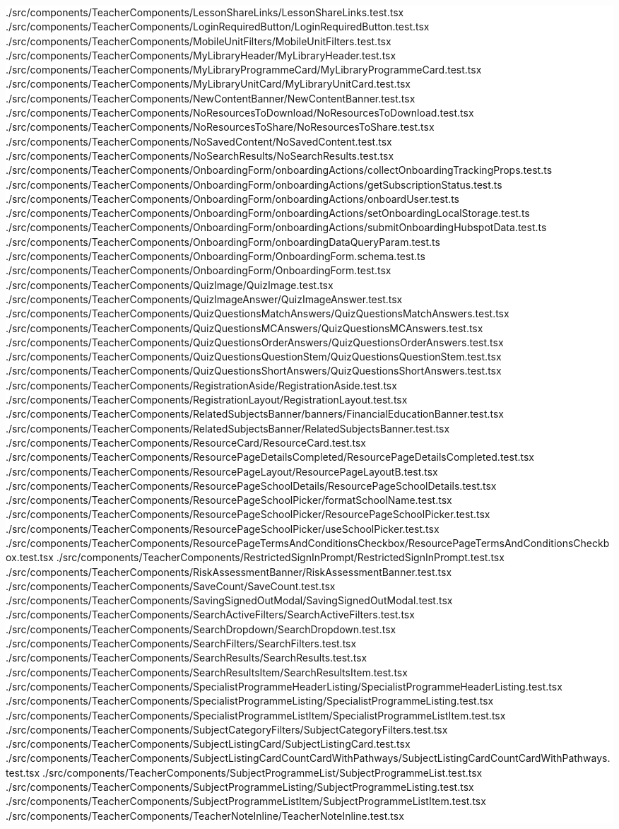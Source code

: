 ./src/components/TeacherComponents/LessonShareLinks/LessonShareLinks.test.tsx
./src/components/TeacherComponents/LoginRequiredButton/LoginRequiredButton.test.tsx
./src/components/TeacherComponents/MobileUnitFilters/MobileUnitFilters.test.tsx
./src/components/TeacherComponents/MyLibraryHeader/MyLibraryHeader.test.tsx
./src/components/TeacherComponents/MyLibraryProgrammeCard/MyLibraryProgrammeCard.test.tsx
./src/components/TeacherComponents/MyLibraryUnitCard/MyLibraryUnitCard.test.tsx
./src/components/TeacherComponents/NewContentBanner/NewContentBanner.test.tsx
./src/components/TeacherComponents/NoResourcesToDownload/NoResourcesToDownload.test.tsx
./src/components/TeacherComponents/NoResourcesToShare/NoResourcesToShare.test.tsx
./src/components/TeacherComponents/NoSavedContent/NoSavedContent.test.tsx
./src/components/TeacherComponents/NoSearchResults/NoSearchResults.test.tsx
./src/components/TeacherComponents/OnboardingForm/onboardingActions/collectOnboardingTrackingProps.test.ts
./src/components/TeacherComponents/OnboardingForm/onboardingActions/getSubscriptionStatus.test.ts
./src/components/TeacherComponents/OnboardingForm/onboardingActions/onboardUser.test.ts
./src/components/TeacherComponents/OnboardingForm/onboardingActions/setOnboardingLocalStorage.test.ts
./src/components/TeacherComponents/OnboardingForm/onboardingActions/submitOnboardingHubspotData.test.ts
./src/components/TeacherComponents/OnboardingForm/onboardingDataQueryParam.test.ts
./src/components/TeacherComponents/OnboardingForm/OnboardingForm.schema.test.ts
./src/components/TeacherComponents/OnboardingForm/OnboardingForm.test.tsx
./src/components/TeacherComponents/QuizImage/QuizImage.test.tsx
./src/components/TeacherComponents/QuizImageAnswer/QuizImageAnswer.test.tsx
./src/components/TeacherComponents/QuizQuestionsMatchAnswers/QuizQuestionsMatchAnswers.test.tsx
./src/components/TeacherComponents/QuizQuestionsMCAnswers/QuizQuestionsMCAnswers.test.tsx
./src/components/TeacherComponents/QuizQuestionsOrderAnswers/QuizQuestionsOrderAnswers.test.tsx
./src/components/TeacherComponents/QuizQuestionsQuestionStem/QuizQuestionsQuestionStem.test.tsx
./src/components/TeacherComponents/QuizQuestionsShortAnswers/QuizQuestionsShortAnswers.test.tsx
./src/components/TeacherComponents/RegistrationAside/RegistrationAside.test.tsx
./src/components/TeacherComponents/RegistrationLayout/RegistrationLayout.test.tsx
./src/components/TeacherComponents/RelatedSubjectsBanner/banners/FinancialEducationBanner.test.tsx
./src/components/TeacherComponents/RelatedSubjectsBanner/RelatedSubjectsBanner.test.tsx
./src/components/TeacherComponents/ResourceCard/ResourceCard.test.tsx
./src/components/TeacherComponents/ResourcePageDetailsCompleted/ResourcePageDetailsCompleted.test.tsx
./src/components/TeacherComponents/ResourcePageLayout/ResourcePageLayoutB.test.tsx
./src/components/TeacherComponents/ResourcePageSchoolDetails/ResourcePageSchoolDetails.test.tsx
./src/components/TeacherComponents/ResourcePageSchoolPicker/formatSchoolName.test.tsx
./src/components/TeacherComponents/ResourcePageSchoolPicker/ResourcePageSchoolPicker.test.tsx
./src/components/TeacherComponents/ResourcePageSchoolPicker/useSchoolPicker.test.tsx
./src/components/TeacherComponents/ResourcePageTermsAndConditionsCheckbox/ResourcePageTermsAndConditionsCheckbox.test.tsx
./src/components/TeacherComponents/RestrictedSignInPrompt/RestrictedSignInPrompt.test.tsx
./src/components/TeacherComponents/RiskAssessmentBanner/RiskAssessmentBanner.test.tsx
./src/components/TeacherComponents/SaveCount/SaveCount.test.tsx
./src/components/TeacherComponents/SavingSignedOutModal/SavingSignedOutModal.test.tsx
./src/components/TeacherComponents/SearchActiveFilters/SearchActiveFilters.test.tsx
./src/components/TeacherComponents/SearchDropdown/SearchDropdown.test.tsx
./src/components/TeacherComponents/SearchFilters/SearchFilters.test.tsx
./src/components/TeacherComponents/SearchResults/SearchResults.test.tsx
./src/components/TeacherComponents/SearchResultsItem/SearchResultsItem.test.tsx
./src/components/TeacherComponents/SpecialistProgrammeHeaderListing/SpecialistProgrammeHeaderListing.test.tsx
./src/components/TeacherComponents/SpecialistProgrammeListing/SpecialistProgrammeListing.test.tsx
./src/components/TeacherComponents/SpecialistProgrammeListItem/SpecialistProgrammeListItem.test.tsx
./src/components/TeacherComponents/SubjectCategoryFilters/SubjectCategoryFilters.test.tsx
./src/components/TeacherComponents/SubjectListingCard/SubjectListingCard.test.tsx
./src/components/TeacherComponents/SubjectListingCardCountCardWithPathways/SubjectListingCardCountCardWithPathways.test.tsx
./src/components/TeacherComponents/SubjectProgrammeList/SubjectProgrammeList.test.tsx
./src/components/TeacherComponents/SubjectProgrammeListing/SubjectProgrammeListing.test.tsx
./src/components/TeacherComponents/SubjectProgrammeListItem/SubjectProgrammeListItem.test.tsx
./src/components/TeacherComponents/TeacherNoteInline/TeacherNoteInline.test.tsx